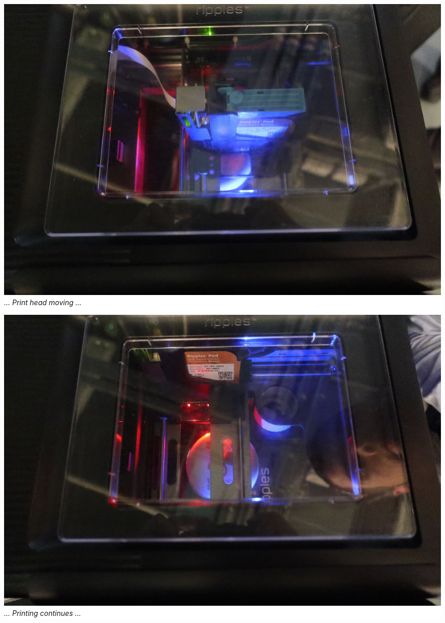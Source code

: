 ![Print head](../assets/images/malt-jet-printer/print-head.jpg)<br>
*... Print head moving ...*

![... Printing ...](../assets/images/malt-jet-printer/printing-3.jpg)<br>
*... Printing continues ...*
